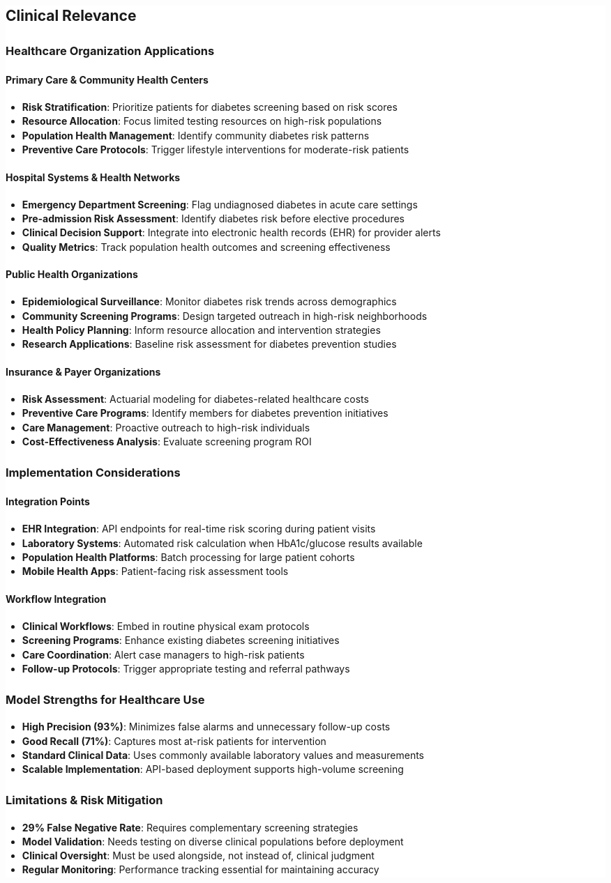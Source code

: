 ## Clinical Relevance

### Healthcare Organization Applications

#### Primary Care & Community Health Centers
- **Risk Stratification**: Prioritize patients for diabetes screening based on risk scores
- **Resource Allocation**: Focus limited testing resources on high-risk populations
- **Population Health Management**: Identify community diabetes risk patterns
- **Preventive Care Protocols**: Trigger lifestyle interventions for moderate-risk patients

#### Hospital Systems & Health Networks
- **Emergency Department Screening**: Flag undiagnosed diabetes in acute care settings
- **Pre-admission Risk Assessment**: Identify diabetes risk before elective procedures
- **Clinical Decision Support**: Integrate into electronic health records (EHR) for provider alerts
- **Quality Metrics**: Track population health outcomes and screening effectiveness

#### Public Health Organizations
- **Epidemiological Surveillance**: Monitor diabetes risk trends across demographics
- **Community Screening Programs**: Design targeted outreach in high-risk neighborhoods
- **Health Policy Planning**: Inform resource allocation and intervention strategies
- **Research Applications**: Baseline risk assessment for diabetes prevention studies

#### Insurance & Payer Organizations
- **Risk Assessment**: Actuarial modeling for diabetes-related healthcare costs
- **Preventive Care Programs**: Identify members for diabetes prevention initiatives
- **Care Management**: Proactive outreach to high-risk individuals
- **Cost-Effectiveness Analysis**: Evaluate screening program ROI

### Implementation Considerations

#### Integration Points
- **EHR Integration**: API endpoints for real-time risk scoring during patient visits
- **Laboratory Systems**: Automated risk calculation when HbA1c/glucose results available
- **Population Health Platforms**: Batch processing for large patient cohorts
- **Mobile Health Apps**: Patient-facing risk assessment tools

#### Workflow Integration
- **Clinical Workflows**: Embed in routine physical exam protocols
- **Screening Programs**: Enhance existing diabetes screening initiatives
- **Care Coordination**: Alert case managers to high-risk patients
- **Follow-up Protocols**: Trigger appropriate testing and referral pathways

### Model Strengths for Healthcare Use
- **High Precision (93%)**: Minimizes false alarms and unnecessary follow-up costs
- **Good Recall (71%)**: Captures most at-risk patients for intervention
- **Standard Clinical Data**: Uses commonly available laboratory values and measurements
- **Scalable Implementation**: API-based deployment supports high-volume screening

### Limitations & Risk Mitigation
- **29% False Negative Rate**: Requires complementary screening strategies
- **Model Validation**: Needs testing on diverse clinical populations before deployment
- **Clinical Oversight**: Must be used alongside, not instead of, clinical judgment
- **Regular Monitoring**: Performance tracking essential for maintaining accuracy
